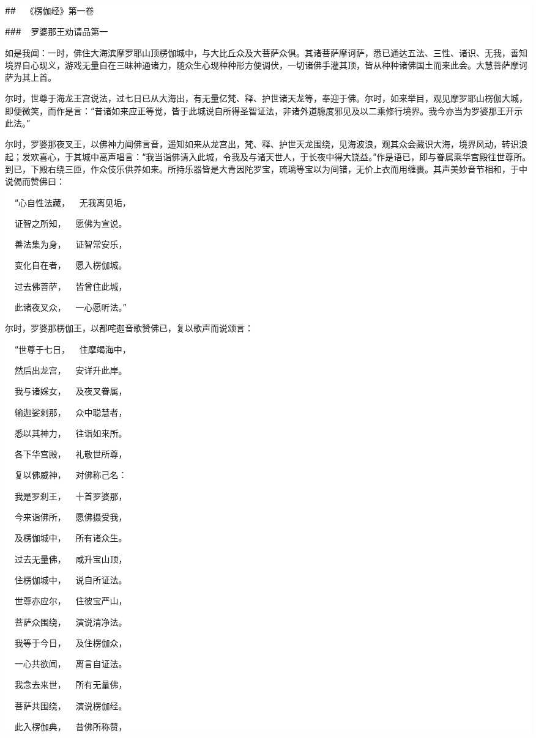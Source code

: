 ##&nbsp;&nbsp;&nbsp;&nbsp;《楞伽经》第一卷&nbsp;&nbsp;&nbsp;&nbsp;

###&nbsp;&nbsp;&nbsp;&nbsp;罗婆那王劝请品第一

如是我闻：一时，佛住大海滨摩罗耶山顶楞伽城中，与大比丘众及大菩萨众俱。其诸菩萨摩诃萨，悉已通达五法、三性、诸识、无我，善知境界自心现义，游戏无量自在三昧神通诸力，随众生心现种种形方便调伏，一切诸佛手灌其顶，皆从种种诸佛国土而来此会。大慧菩萨摩诃萨为其上首。

尔时，世尊于海龙王宫说法，过七日已从大海出，有无量亿梵、释、护世诸天龙等，奉迎于佛。尔时，如来举目，观见摩罗耶山楞伽大城，即便微笑，而作是言：“昔诸如来应正等觉，皆于此城说自所得圣智证法，非诸外道臆度邪见及以二乘修行境界。我今亦当为罗婆那王开示此法。”

尔时，罗婆那夜叉王，以佛神力闻佛言音，遥知如来从龙宫出，梵、释、护世天龙围绕，见海波浪，观其众会藏识大海，境界风动，转识浪起；发欢喜心，于其城中高声唱言：“我当诣佛请入此城，令我及与诸天世人，于长夜中得大饶益。”作是语已，即与眷属乘华宫殿往世尊所。到已，下殿右绕三匝，作众伎乐供养如来。所持乐器皆是大青因陀罗宝，琉璃等宝以为间错，无价上衣而用缠裹。其声美妙音节相和，于中说偈而赞佛曰：

&nbsp;&nbsp;&nbsp;&nbsp;“心自性法藏，&nbsp;&nbsp;&nbsp;&nbsp;无我离见垢，

&nbsp;&nbsp;&nbsp;&nbsp;证智之所知，&nbsp;&nbsp;&nbsp;&nbsp;愿佛为宣说。

&nbsp;&nbsp;&nbsp;&nbsp;善法集为身，&nbsp;&nbsp;&nbsp;&nbsp;证智常安乐，

&nbsp;&nbsp;&nbsp;&nbsp;变化自在者，&nbsp;&nbsp;&nbsp;&nbsp;愿入楞伽城。

&nbsp;&nbsp;&nbsp;&nbsp;过去佛菩萨，&nbsp;&nbsp;&nbsp;&nbsp;皆曾住此城，

&nbsp;&nbsp;&nbsp;&nbsp;此诸夜叉众，&nbsp;&nbsp;&nbsp;&nbsp;一心愿听法。”

尔时，罗婆那楞伽王，以都咤迦音歌赞佛已，复以歌声而说颂言：

&nbsp;&nbsp;&nbsp;&nbsp;“世尊于七日，&nbsp;&nbsp;&nbsp;&nbsp;住摩竭海中，

&nbsp;&nbsp;&nbsp;&nbsp;然后出龙宫，&nbsp;&nbsp;&nbsp;&nbsp;安详升此岸。

&nbsp;&nbsp;&nbsp;&nbsp;我与诸婇女，&nbsp;&nbsp;&nbsp;&nbsp;及夜叉眷属，

&nbsp;&nbsp;&nbsp;&nbsp;输迦娑剌那，&nbsp;&nbsp;&nbsp;&nbsp;众中聪慧者，

&nbsp;&nbsp;&nbsp;&nbsp;悉以其神力，&nbsp;&nbsp;&nbsp;&nbsp;往诣如来所。

&nbsp;&nbsp;&nbsp;&nbsp;各下华宫殿，&nbsp;&nbsp;&nbsp;&nbsp;礼敬世所尊，

&nbsp;&nbsp;&nbsp;&nbsp;复以佛威神，&nbsp;&nbsp;&nbsp;&nbsp;对佛称己名：

&nbsp;&nbsp;&nbsp;&nbsp;我是罗刹王，&nbsp;&nbsp;&nbsp;&nbsp;十首罗婆那，

&nbsp;&nbsp;&nbsp;&nbsp;今来诣佛所，&nbsp;&nbsp;&nbsp;&nbsp;愿佛摄受我，

&nbsp;&nbsp;&nbsp;&nbsp;及楞伽城中，&nbsp;&nbsp;&nbsp;&nbsp;所有诸众生。

&nbsp;&nbsp;&nbsp;&nbsp;过去无量佛，&nbsp;&nbsp;&nbsp;&nbsp;咸升宝山顶，

&nbsp;&nbsp;&nbsp;&nbsp;住楞伽城中，&nbsp;&nbsp;&nbsp;&nbsp;说自所证法。

&nbsp;&nbsp;&nbsp;&nbsp;世尊亦应尔，&nbsp;&nbsp;&nbsp;&nbsp;住彼宝严山，

&nbsp;&nbsp;&nbsp;&nbsp;菩萨众围绕，&nbsp;&nbsp;&nbsp;&nbsp;演说清净法。

&nbsp;&nbsp;&nbsp;&nbsp;我等于今日，&nbsp;&nbsp;&nbsp;&nbsp;及住楞伽众，

&nbsp;&nbsp;&nbsp;&nbsp;一心共欲闻，&nbsp;&nbsp;&nbsp;&nbsp;离言自证法。

&nbsp;&nbsp;&nbsp;&nbsp;我念去来世，&nbsp;&nbsp;&nbsp;&nbsp;所有无量佛，

&nbsp;&nbsp;&nbsp;&nbsp;菩萨共围绕，&nbsp;&nbsp;&nbsp;&nbsp;演说楞伽经。

&nbsp;&nbsp;&nbsp;&nbsp;此入楞伽典，&nbsp;&nbsp;&nbsp;&nbsp;昔佛所称赞，

